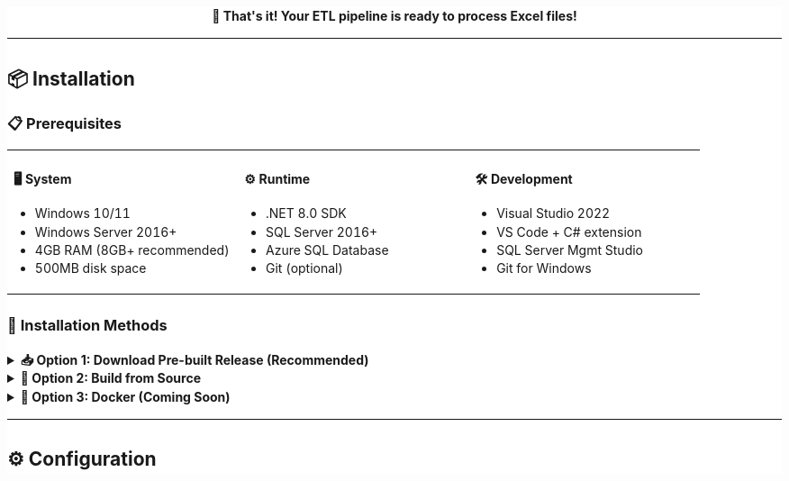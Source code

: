<div align="center">

**🎉 That's it! Your ETL pipeline is ready to process Excel files!**

</div>

---

## 📦 Installation

### 📋 **Prerequisites**

<table>
<tr>
<td width="33%">

#### 🖥️ **System**
- Windows 10/11
- Windows Server 2016+
- 4GB RAM (8GB+ recommended)
- 500MB disk space

</td>
<td width="33%">

#### ⚙️ **Runtime**
- .NET 8.0 SDK
- SQL Server 2016+
- Azure SQL Database
- Git (optional)

</td>
<td width="33%">

#### 🛠️ **Development**
- Visual Studio 2022
- VS Code + C# extension
- SQL Server Mgmt Studio
- Git for Windows

</td>
</tr>
</table>

### 🚀 **Installation Methods**

<details><summary><b>📥 Option 1: Download Pre-built Release (Recommended)</b></summary></details>

<details><summary><b>🔨 Option 2: Build from Source</b></summary></details>

<details><summary><b>🐳 Option 3: Docker (Coming Soon)</b></summary></details>

---

## ⚙️ Configuration
